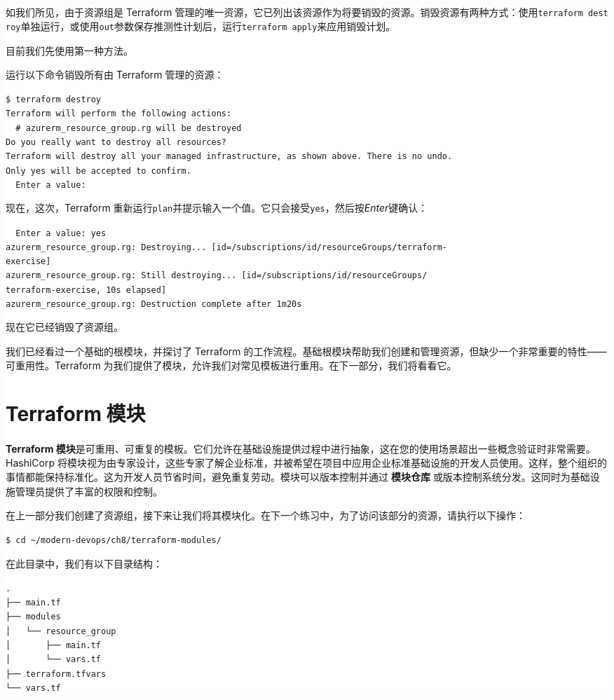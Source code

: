 ```
```

如我们所见，由于资源组是 Terraform 管理的唯一资源，它已列出该资源作为将要销毁的资源。销毁资源有两种方式：使用`terraform destroy`单独运行，或使用`out`参数保存推测性计划后，运行`terraform apply`来应用销毁计划。

目前我们先使用第一种方法。

运行以下命令销毁所有由 Terraform 管理的资源：

```
$ terraform destroy
Terraform will perform the following actions:
  # azurerm_resource_group.rg will be destroyed
Do you really want to destroy all resources?
Terraform will destroy all your managed infrastructure, as shown above. There is no undo. 
Only yes will be accepted to confirm.
  Enter a value:
```

现在，这次，Terraform 重新运行`plan`并提示输入一个值。它只会接受`yes`，然后按*Enter*键确认：

```
  Enter a value: yes
azurerm_resource_group.rg: Destroying... [id=/subscriptions/id/resourceGroups/terraform-
exercise]
azurerm_resource_group.rg: Still destroying... [id=/subscriptions/id/resourceGroups/
terraform-exercise, 10s elapsed]
azurerm_resource_group.rg: Destruction complete after 1m20s
```

现在它已经销毁了资源组。

我们已经看过一个基础的根模块，并探讨了 Terraform 的工作流程。基础根模块帮助我们创建和管理资源，但缺少一个非常重要的特性——可重用性。Terraform 为我们提供了模块，允许我们对常见模板进行重用。在下一部分，我们将看看它。

# Terraform 模块

**Terraform 模块**是可重用、可重复的模板。它们允许在基础设施提供过程中进行抽象，这在您的使用场景超出一些概念验证时非常需要。HashiCorp 将模块视为由专家设计，这些专家了解企业标准，并被希望在项目中应用企业标准基础设施的开发人员使用。这样，整个组织的事情都能保持标准化。这为开发人员节省时间，避免重复劳动。模块可以版本控制并通过 **模块仓库** 或版本控制系统分发。这同时为基础设施管理员提供了丰富的权限和控制。

在上一部分我们创建了资源组，接下来让我们将其模块化。在下一个练习中，为了访问该部分的资源，请执行以下操作：

```
$ cd ~/modern-devops/ch8/terraform-modules/
```

在此目录中，我们有以下目录结构：

```
.
├── main.tf
├── modules
│   └── resource_group
│       ├── main.tf
│       └── vars.tf
├── terraform.tfvars
└── vars.tf
```
